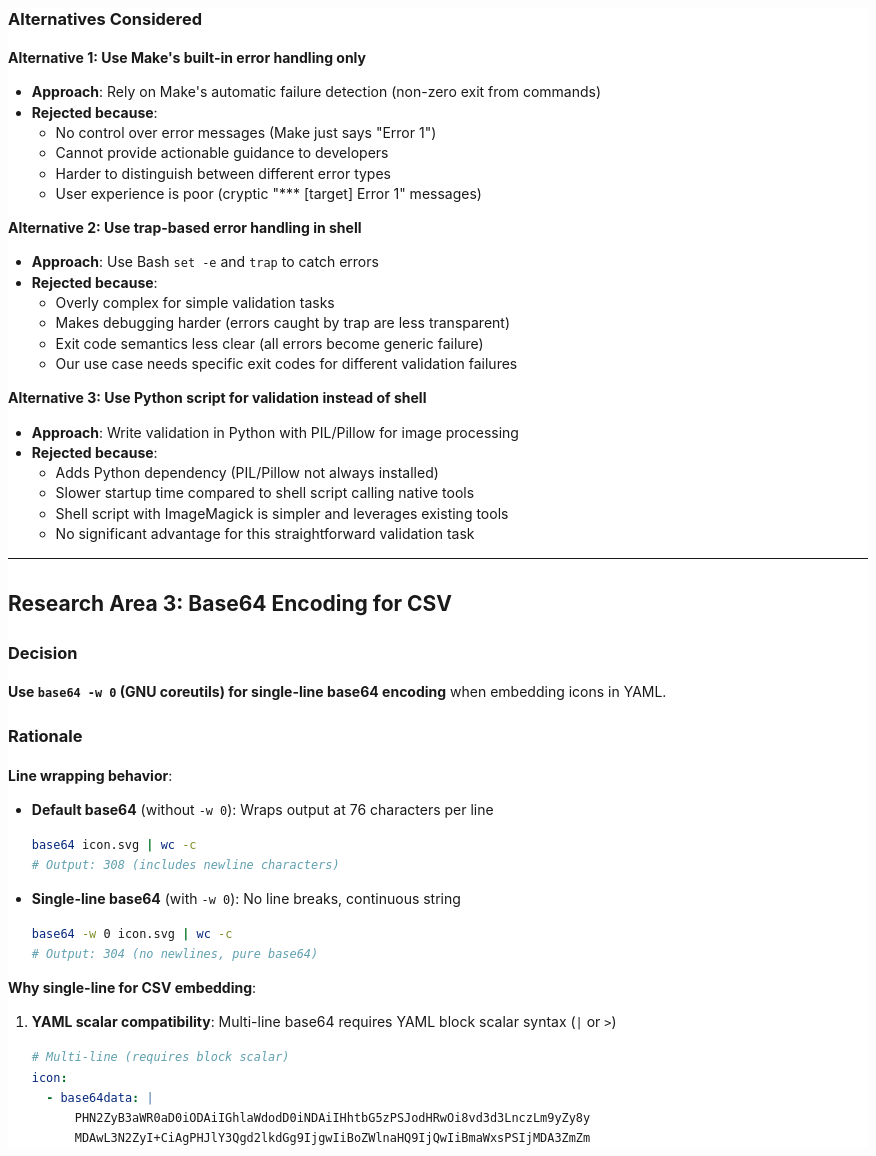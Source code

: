 ### Alternatives Considered

**Alternative 1: Use Make's built-in error handling only**
- **Approach**: Rely on Make's automatic failure detection (non-zero exit from commands)
- **Rejected because**:
  - No control over error messages (Make just says "Error 1")
  - Cannot provide actionable guidance to developers
  - Harder to distinguish between different error types
  - User experience is poor (cryptic "*** [target] Error 1" messages)

**Alternative 2: Use trap-based error handling in shell**
- **Approach**: Use Bash `set -e` and `trap` to catch errors
- **Rejected because**:
  - Overly complex for simple validation tasks
  - Makes debugging harder (errors caught by trap are less transparent)
  - Exit code semantics less clear (all errors become generic failure)
  - Our use case needs specific exit codes for different validation failures

**Alternative 3: Use Python script for validation instead of shell**
- **Approach**: Write validation in Python with PIL/Pillow for image processing
- **Rejected because**:
  - Adds Python dependency (PIL/Pillow not always installed)
  - Slower startup time compared to shell script calling native tools
  - Shell script with ImageMagick is simpler and leverages existing tools
  - No significant advantage for this straightforward validation task

---

## Research Area 3: Base64 Encoding for CSV

### Decision
**Use `base64 -w 0` (GNU coreutils) for single-line base64 encoding** when embedding icons in YAML.

### Rationale

**Line wrapping behavior**:
- **Default base64** (without `-w 0`): Wraps output at 76 characters per line
  ```bash
  base64 icon.svg | wc -c
  # Output: 308 (includes newline characters)
  ```
- **Single-line base64** (with `-w 0`): No line breaks, continuous string
  ```bash
  base64 -w 0 icon.svg | wc -c
  # Output: 304 (no newlines, pure base64)
  ```

**Why single-line for CSV embedding**:
1. **YAML scalar compatibility**: Multi-line base64 requires YAML block scalar syntax (`|` or `>`)
   ```yaml
   # Multi-line (requires block scalar)
   icon:
     - base64data: |
         PHN2ZyB3aWR0aD0iODAiIGhlaWdodD0iNDAiIHhtbG5zPSJodHRwOi8vd3d3LnczLm9yZy8y
         MDAwL3N2ZyI+CiAgPHJlY3Qgd2lkdGg9IjgwIiBoZWlnaHQ9IjQwIiBmaWxsPSIjMDA3ZmZm
   ```

